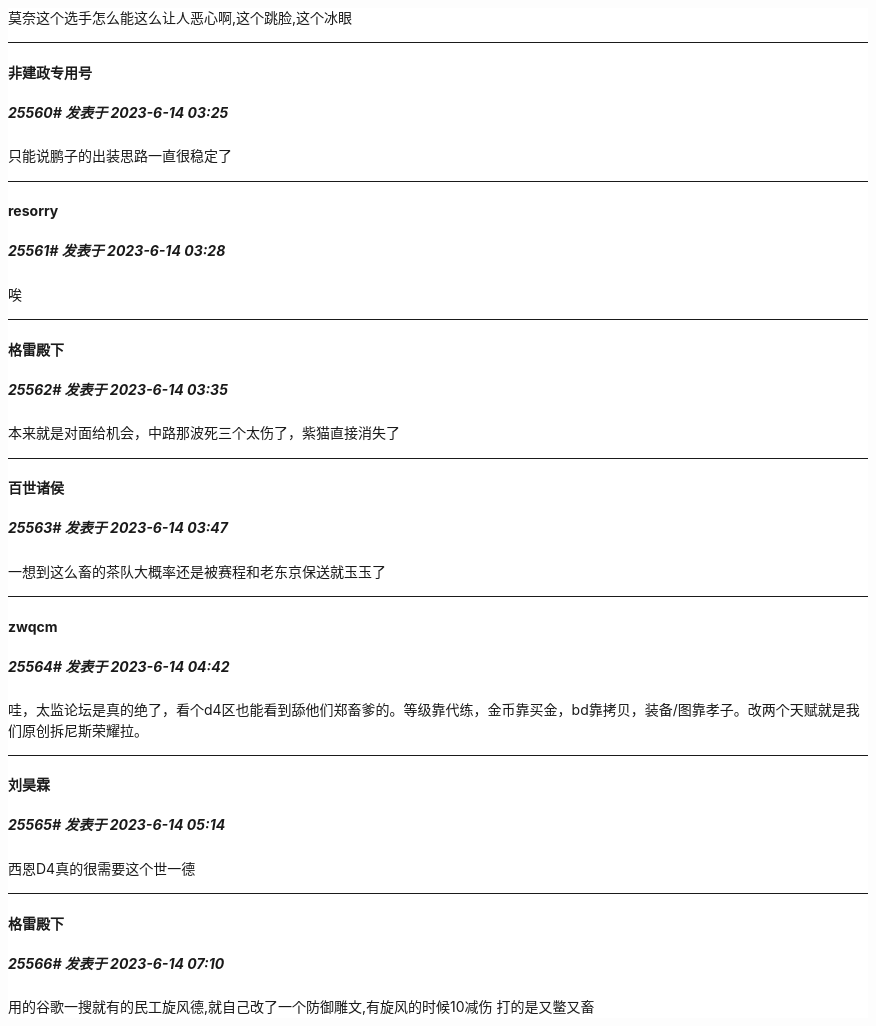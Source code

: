 莫奈这个选手怎么能这么让人恶心啊,这个跳脸,这个冰眼


*****

####  非建政专用号  
##### 25560#       发表于 2023-6-14 03:25

只能说鹏子的出装思路一直很稳定了


*****

####  resorry  
##### 25561#       发表于 2023-6-14 03:28

唉


*****

####  格雷殿下  
##### 25562#       发表于 2023-6-14 03:35

本来就是对面给机会，中路那波死三个太伤了，紫猫直接消失了


*****

####  百世诸侯  
##### 25563#       发表于 2023-6-14 03:47

一想到这么畜的茶队大概率还是被赛程和老东京保送就玉玉了


*****

####  zwqcm  
##### 25564#       发表于 2023-6-14 04:42

哇，太监论坛是真的绝了，看个d4区也能看到舔他们郑畜爹的。等级靠代练，金币靠买金，bd靠拷贝，装备/图靠孝子。改两个天赋就是我们原创拆尼斯荣耀拉。


*****

####  刘昊霖  
##### 25565#       发表于 2023-6-14 05:14

西恩D4真的很需要这个世一德


*****

####  格雷殿下  
##### 25566#       发表于 2023-6-14 07:10

用的谷歌一搜就有的民工旋风德,就自己改了一个防御雕文,有旋风的时候10减伤 打的是又鳖又畜
